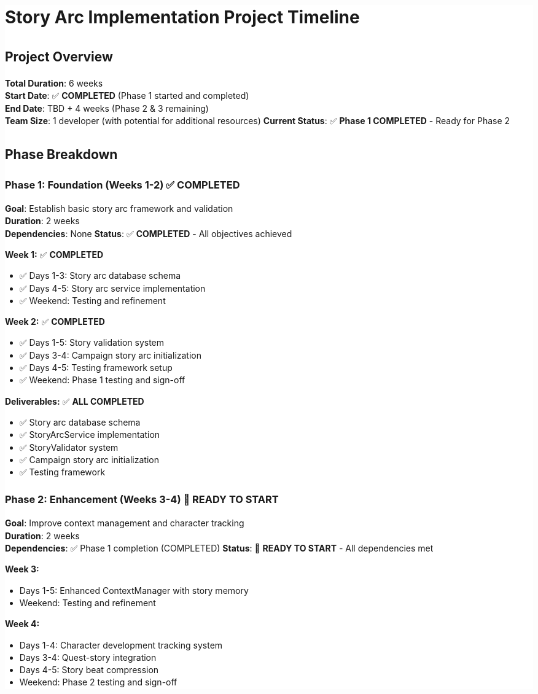# Story Arc Implementation Project Timeline

## Project Overview
**Total Duration**: 6 weeks  
**Start Date**: ✅ **COMPLETED** (Phase 1 started and completed)  
**End Date**: TBD + 4 weeks (Phase 2 & 3 remaining)  
**Team Size**: 1 developer (with potential for additional resources)
**Current Status**: ✅ **Phase 1 COMPLETED** - Ready for Phase 2

## Phase Breakdown

### Phase 1: Foundation (Weeks 1-2) ✅ **COMPLETED**
**Goal**: Establish basic story arc framework and validation  
**Duration**: 2 weeks  
**Dependencies**: None
**Status**: ✅ **COMPLETED** - All objectives achieved

**Week 1:** ✅ **COMPLETED**
- ✅ Days 1-3: Story arc database schema
- ✅ Days 4-5: Story arc service implementation
- ✅ Weekend: Testing and refinement

**Week 2:** ✅ **COMPLETED**
- ✅ Days 1-5: Story validation system
- ✅ Days 3-4: Campaign story arc initialization
- ✅ Days 4-5: Testing framework setup
- ✅ Weekend: Phase 1 testing and sign-off

**Deliverables:** ✅ **ALL COMPLETED**
- ✅ Story arc database schema
- ✅ StoryArcService implementation
- ✅ StoryValidator system
- ✅ Campaign story arc initialization
- ✅ Testing framework

### Phase 2: Enhancement (Weeks 3-4) 🚀 **READY TO START**
**Goal**: Improve context management and character tracking  
**Duration**: 2 weeks  
**Dependencies**: ✅ Phase 1 completion (COMPLETED)
**Status**: 🚀 **READY TO START** - All dependencies met

**Week 3:**
- Days 1-5: Enhanced ContextManager with story memory
- Weekend: Testing and refinement

**Week 4:**
- Days 1-4: Character development tracking system
- Days 3-4: Quest-story integration
- Days 4-5: Story beat compression
- Weekend: Phase 2 testing and sign-off
